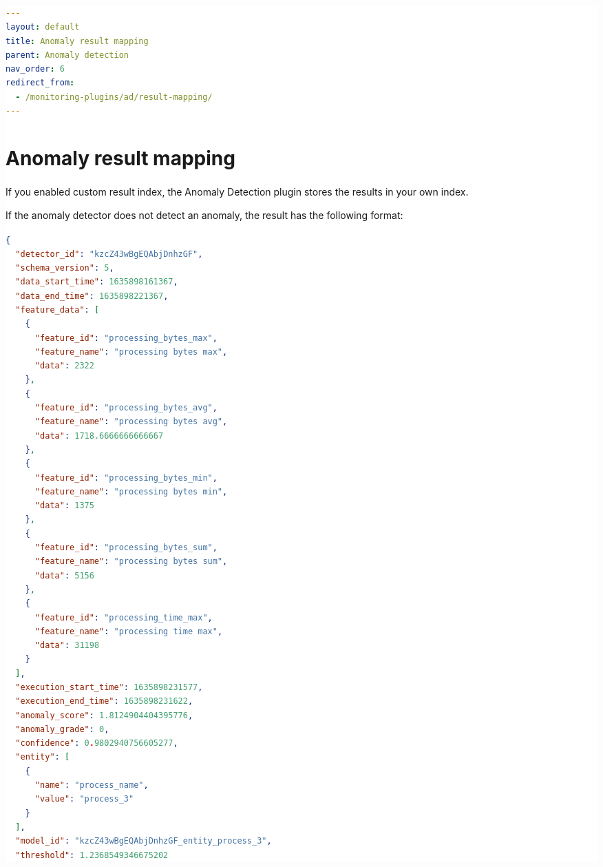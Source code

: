 ```yaml
---
layout: default
title: Anomaly result mapping
parent: Anomaly detection
nav_order: 6
redirect_from: 
  - /monitoring-plugins/ad/result-mapping/
---
```


# Anomaly result mapping

If you enabled custom result index, the Anomaly Detection plugin stores the results in your own index.

If the anomaly detector does not detect an anomaly, the result has the following format:

```json
{
  "detector_id": "kzcZ43wBgEQAbjDnhzGF",
  "schema_version": 5,
  "data_start_time": 1635898161367,
  "data_end_time": 1635898221367,
  "feature_data": [
    {
      "feature_id": "processing_bytes_max",
      "feature_name": "processing bytes max",
      "data": 2322
    },
    {
      "feature_id": "processing_bytes_avg",
      "feature_name": "processing bytes avg",
      "data": 1718.6666666666667
    },
    {
      "feature_id": "processing_bytes_min",
      "feature_name": "processing bytes min",
      "data": 1375
    },
    {
      "feature_id": "processing_bytes_sum",
      "feature_name": "processing bytes sum",
      "data": 5156
    },
    {
      "feature_id": "processing_time_max",
      "feature_name": "processing time max",
      "data": 31198
    }
  ],
  "execution_start_time": 1635898231577,
  "execution_end_time": 1635898231622,
  "anomaly_score": 1.8124904404395776,
  "anomaly_grade": 0,
  "confidence": 0.9802940756605277,
  "entity": [
    {
      "name": "process_name",
      "value": "process_3"
    }
  ],
  "model_id": "kzcZ43wBgEQAbjDnhzGF_entity_process_3",
  "threshold": 1.2368549346675202
```